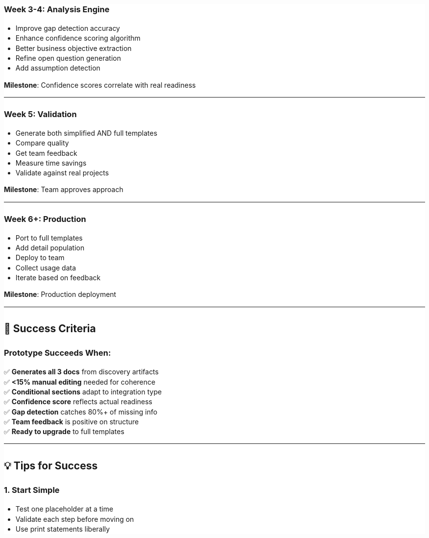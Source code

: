 
### Week 3-4: Analysis Engine
- Improve gap detection accuracy
- Enhance confidence scoring algorithm
- Better business objective extraction
- Refine open question generation
- Add assumption detection

**Milestone**: Confidence scores correlate with real readiness

---

### Week 5: Validation
- Generate both simplified AND full templates
- Compare quality
- Get team feedback
- Measure time savings
- Validate against real projects

**Milestone**: Team approves approach

---

### Week 6+: Production
- Port to full templates
- Add detail population
- Deploy to team
- Collect usage data
- Iterate based on feedback

**Milestone**: Production deployment

---

## 🎯 Success Criteria

### Prototype Succeeds When:

✅ **Generates all 3 docs** from discovery artifacts  
✅ **<15% manual editing** needed for coherence  
✅ **Conditional sections** adapt to integration type  
✅ **Confidence score** reflects actual readiness  
✅ **Gap detection** catches 80%+ of missing info  
✅ **Team feedback** is positive on structure  
✅ **Ready to upgrade** to full templates

---

## 💡 Tips for Success

### 1. Start Simple
- Test one placeholder at a time
- Validate each step before moving on
- Use print statements liberally
